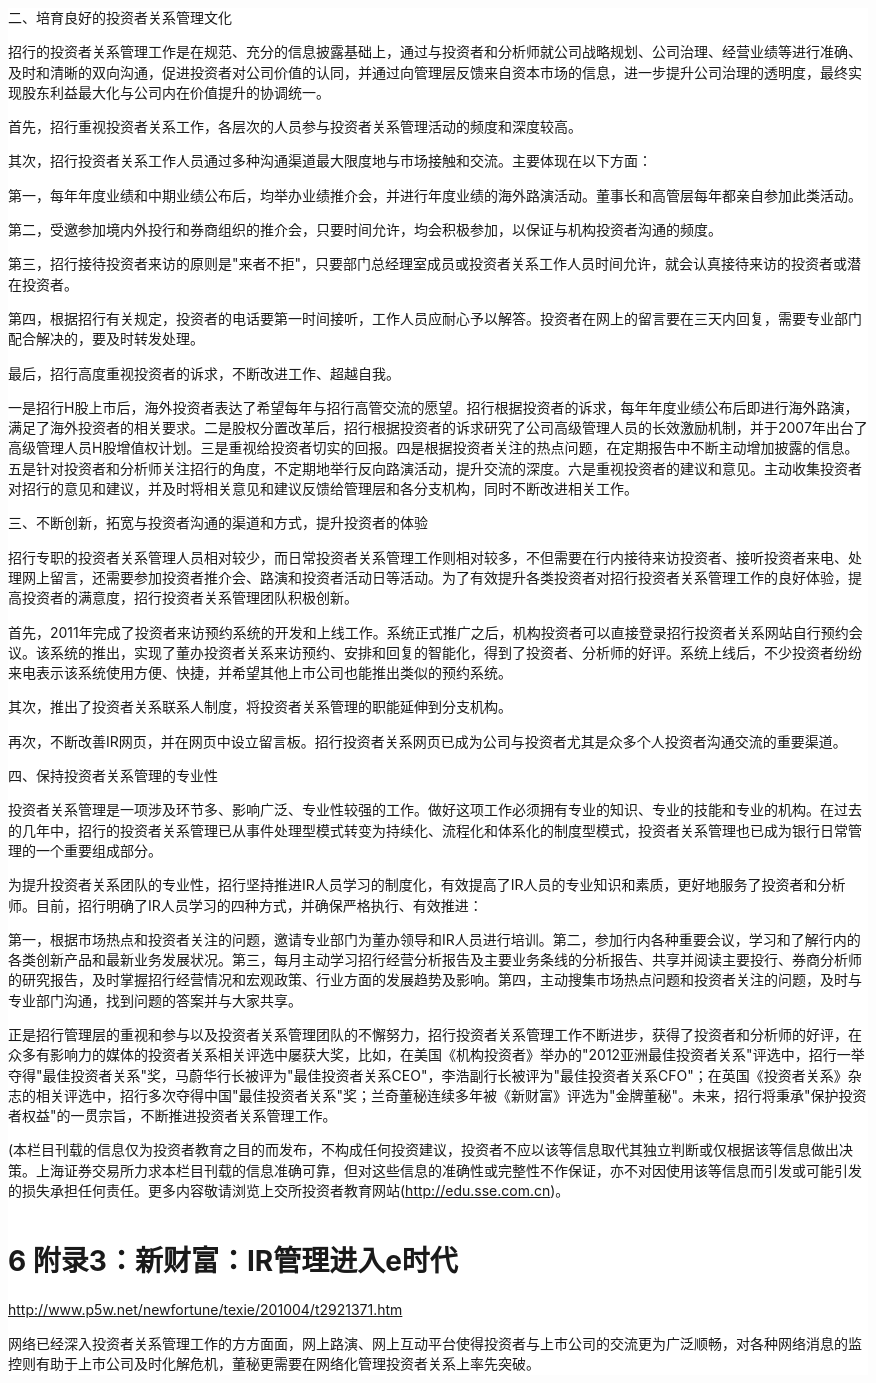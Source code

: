 二、培育良好的投资者关系管理文化

招行的投资者关系管理工作是在规范、充分的信息披露基础上，通过与投资者和分析师就公司战略规划、公司治理、经营业绩等进行准确、及时和清晰的双向沟通，促进投资者对公司价值的认同，并通过向管理层反馈来自资本市场的信息，进一步提升公司治理的透明度，最终实现股东利益最大化与公司内在价值提升的协调统一。

首先，招行重视投资者关系工作，各层次的人员参与投资者关系管理活动的频度和深度较高。

其次，招行投资者关系工作人员通过多种沟通渠道最大限度地与市场接触和交流。主要体现在以下方面：

第一，每年年度业绩和中期业绩公布后，均举办业绩推介会，并进行年度业绩的海外路演活动。董事长和高管层每年都亲自参加此类活动。

第二，受邀参加境内外投行和券商组织的推介会，只要时间允许，均会积极参加，以保证与机构投资者沟通的频度。

第三，招行接待投资者来访的原则是"来者不拒"，只要部门总经理室成员或投资者关系工作人员时间允许，就会认真接待来访的投资者或潜在投资者。

第四，根据招行有关规定，投资者的电话要第一时间接听，工作人员应耐心予以解答。投资者在网上的留言要在三天内回复，需要专业部门配合解决的，要及时转发处理。

最后，招行高度重视投资者的诉求，不断改进工作、超越自我。

一是招行H股上市后，海外投资者表达了希望每年与招行高管交流的愿望。招行根据投资者的诉求，每年年度业绩公布后即进行海外路演，满足了海外投资者的相关要求。二是股权分置改革后，招行根据投资者的诉求研究了公司高级管理人员的长效激励机制，并于2007年出台了高级管理人员H股增值权计划。三是重视给投资者切实的回报。四是根据投资者关注的热点问题，在定期报告中不断主动增加披露的信息。五是针对投资者和分析师关注招行的角度，不定期地举行反向路演活动，提升交流的深度。六是重视投资者的建议和意见。主动收集投资者对招行的意见和建议，并及时将相关意见和建议反馈给管理层和各分支机构，同时不断改进相关工作。

三、不断创新，拓宽与投资者沟通的渠道和方式，提升投资者的体验

招行专职的投资者关系管理人员相对较少，而日常投资者关系管理工作则相对较多，不但需要在行内接待来访投资者、接听投资者来电、处理网上留言，还需要参加投资者推介会、路演和投资者活动日等活动。为了有效提升各类投资者对招行投资者关系管理工作的良好体验，提高投资者的满意度，招行投资者关系管理团队积极创新。

首先，2011年完成了投资者来访预约系统的开发和上线工作。系统正式推广之后，机构投资者可以直接登录招行投资者关系网站自行预约会议。该系统的推出，实现了董办投资者关系来访预约、安排和回复的智能化，得到了投资者、分析师的好评。系统上线后，不少投资者纷纷来电表示该系统使用方便、快捷，并希望其他上市公司也能推出类似的预约系统。

其次，推出了投资者关系联系人制度，将投资者关系管理的职能延伸到分支机构。

再次，不断改善IR网页，并在网页中设立留言板。招行投资者关系网页已成为公司与投资者尤其是众多个人投资者沟通交流的重要渠道。

四、保持投资者关系管理的专业性

投资者关系管理是一项涉及环节多、影响广泛、专业性较强的工作。做好这项工作必须拥有专业的知识、专业的技能和专业的机构。在过去的几年中，招行的投资者关系管理已从事件处理型模式转变为持续化、流程化和体系化的制度型模式，投资者关系管理也已成为银行日常管理的一个重要组成部分。

为提升投资者关系团队的专业性，招行坚持推进IR人员学习的制度化，有效提高了IR人员的专业知识和素质，更好地服务了投资者和分析师。目前，招行明确了IR人员学习的四种方式，并确保严格执行、有效推进：

第一，根据市场热点和投资者关注的问题，邀请专业部门为董办领导和IR人员进行培训。第二，参加行内各种重要会议，学习和了解行内的各类创新产品和最新业务发展状况。第三，每月主动学习招行经营分析报告及主要业务条线的分析报告、共享并阅读主要投行、券商分析师的研究报告，及时掌握招行经营情况和宏观政策、行业方面的发展趋势及影响。第四，主动搜集市场热点问题和投资者关注的问题，及时与专业部门沟通，找到问题的答案并与大家共享。

正是招行管理层的重视和参与以及投资者关系管理团队的不懈努力，招行投资者关系管理工作不断进步，获得了投资者和分析师的好评，在众多有影响力的媒体的投资者关系相关评选中屡获大奖，比如，在美国《机构投资者》举办的"2012亚洲最佳投资者关系"评选中，招行一举夺得"最佳投资者关系"奖，马蔚华行长被评为"最佳投资者关系CEO"，李浩副行长被评为"最佳投资者关系CFO"；在英国《投资者关系》杂志的相关评选中，招行多次夺得中国"最佳投资者关系"奖；兰奇董秘连续多年被《新财富》评选为"金牌董秘"。未来，招行将秉承"保护投资者权益"的一贯宗旨，不断推进投资者关系管理工作。

(本栏目刊载的信息仅为投资者教育之目的而发布，不构成任何投资建议，投资者不应以该等信息取代其独立判断或仅根据该等信息做出决策。上海证券交易所力求本栏目刊载的信息准确可靠，但对这些信息的准确性或完整性不作保证，亦不对因使用该等信息而引发或可能引发的损失承担任何责任。更多内容敬请浏览上交所投资者教育网站(http://edu.sse.com.cn)。



# 6   附录3：新财富：IR管理进入e时代

<http://www.p5w.net/newfortune/texie/201004/t2921371.htm>

网络已经深入投资者关系管理工作的方方面面，网上路演、网上互动平台使得投资者与上市公司的交流更为广泛顺畅，对各种网络消息的监控则有助于上市公司及时化解危机，董秘更需要在网络化管理投资者关系上率先突破。
